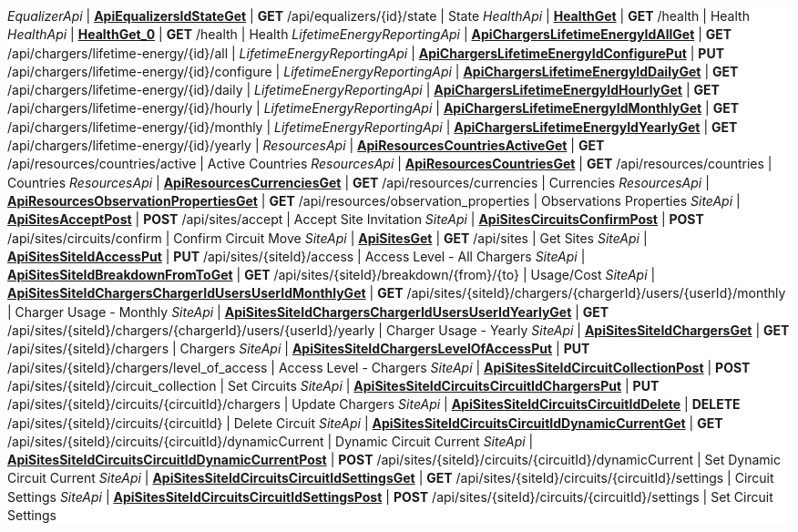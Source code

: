 *EqualizerApi* | [**ApiEqualizersIdStateGet**](docs/EqualizerApi.md#apiequalizersidstateget) | **GET** /api/equalizers/{id}/state | State
*HealthApi* | [**HealthGet**](docs/HealthApi.md#healthget) | **GET** /health | Health
*HealthApi* | [**HealthGet_0**](docs/HealthApi.md#healthget_0) | **GET** /health | Health
*LifetimeEnergyReportingApi* | [**ApiChargersLifetimeEnergyIdAllGet**](docs/LifetimeEnergyReportingApi.md#apichargerslifetimeenergyidallget) | **GET** /api/chargers/lifetime-energy/{id}/all | 
*LifetimeEnergyReportingApi* | [**ApiChargersLifetimeEnergyIdConfigurePut**](docs/LifetimeEnergyReportingApi.md#apichargerslifetimeenergyidconfigureput) | **PUT** /api/chargers/lifetime-energy/{id}/configure | 
*LifetimeEnergyReportingApi* | [**ApiChargersLifetimeEnergyIdDailyGet**](docs/LifetimeEnergyReportingApi.md#apichargerslifetimeenergyiddailyget) | **GET** /api/chargers/lifetime-energy/{id}/daily | 
*LifetimeEnergyReportingApi* | [**ApiChargersLifetimeEnergyIdHourlyGet**](docs/LifetimeEnergyReportingApi.md#apichargerslifetimeenergyidhourlyget) | **GET** /api/chargers/lifetime-energy/{id}/hourly | 
*LifetimeEnergyReportingApi* | [**ApiChargersLifetimeEnergyIdMonthlyGet**](docs/LifetimeEnergyReportingApi.md#apichargerslifetimeenergyidmonthlyget) | **GET** /api/chargers/lifetime-energy/{id}/monthly | 
*LifetimeEnergyReportingApi* | [**ApiChargersLifetimeEnergyIdYearlyGet**](docs/LifetimeEnergyReportingApi.md#apichargerslifetimeenergyidyearlyget) | **GET** /api/chargers/lifetime-energy/{id}/yearly | 
*ResourcesApi* | [**ApiResourcesCountriesActiveGet**](docs/ResourcesApi.md#apiresourcescountriesactiveget) | **GET** /api/resources/countries/active | Active Countries
*ResourcesApi* | [**ApiResourcesCountriesGet**](docs/ResourcesApi.md#apiresourcescountriesget) | **GET** /api/resources/countries | Countries
*ResourcesApi* | [**ApiResourcesCurrenciesGet**](docs/ResourcesApi.md#apiresourcescurrenciesget) | **GET** /api/resources/currencies | Currencies
*ResourcesApi* | [**ApiResourcesObservationPropertiesGet**](docs/ResourcesApi.md#apiresourcesobservationpropertiesget) | **GET** /api/resources/observation_properties | Observations Properties
*SiteApi* | [**ApiSitesAcceptPost**](docs/SiteApi.md#apisitesacceptpost) | **POST** /api/sites/accept | Accept Site Invitation
*SiteApi* | [**ApiSitesCircuitsConfirmPost**](docs/SiteApi.md#apisitescircuitsconfirmpost) | **POST** /api/sites/circuits/confirm | Confirm Circuit Move
*SiteApi* | [**ApiSitesGet**](docs/SiteApi.md#apisitesget) | **GET** /api/sites | Get Sites
*SiteApi* | [**ApiSitesSiteIdAccessPut**](docs/SiteApi.md#apisitessiteidaccessput) | **PUT** /api/sites/{siteId}/access | Access Level - All Chargers
*SiteApi* | [**ApiSitesSiteIdBreakdownFromToGet**](docs/SiteApi.md#apisitessiteidbreakdownfromtoget) | **GET** /api/sites/{siteId}/breakdown/{from}/{to} | Usage/Cost
*SiteApi* | [**ApiSitesSiteIdChargersChargerIdUsersUserIdMonthlyGet**](docs/SiteApi.md#apisitessiteidchargerschargeridusersuseridmonthlyget) | **GET** /api/sites/{siteId}/chargers/{chargerId}/users/{userId}/monthly | Charger Usage - Monthly
*SiteApi* | [**ApiSitesSiteIdChargersChargerIdUsersUserIdYearlyGet**](docs/SiteApi.md#apisitessiteidchargerschargeridusersuseridyearlyget) | **GET** /api/sites/{siteId}/chargers/{chargerId}/users/{userId}/yearly | Charger Usage - Yearly
*SiteApi* | [**ApiSitesSiteIdChargersGet**](docs/SiteApi.md#apisitessiteidchargersget) | **GET** /api/sites/{siteId}/chargers | Chargers
*SiteApi* | [**ApiSitesSiteIdChargersLevelOfAccessPut**](docs/SiteApi.md#apisitessiteidchargerslevelofaccessput) | **PUT** /api/sites/{siteId}/chargers/level_of_access | Access Level - Chargers
*SiteApi* | [**ApiSitesSiteIdCircuitCollectionPost**](docs/SiteApi.md#apisitessiteidcircuitcollectionpost) | **POST** /api/sites/{siteId}/circuit_collection | Set Circuits
*SiteApi* | [**ApiSitesSiteIdCircuitsCircuitIdChargersPut**](docs/SiteApi.md#apisitessiteidcircuitscircuitidchargersput) | **PUT** /api/sites/{siteId}/circuits/{circuitId}/chargers | Update Chargers
*SiteApi* | [**ApiSitesSiteIdCircuitsCircuitIdDelete**](docs/SiteApi.md#apisitessiteidcircuitscircuitiddelete) | **DELETE** /api/sites/{siteId}/circuits/{circuitId} | Delete Circuit
*SiteApi* | [**ApiSitesSiteIdCircuitsCircuitIdDynamicCurrentGet**](docs/SiteApi.md#apisitessiteidcircuitscircuitiddynamiccurrentget) | **GET** /api/sites/{siteId}/circuits/{circuitId}/dynamicCurrent | Dynamic Circuit Current
*SiteApi* | [**ApiSitesSiteIdCircuitsCircuitIdDynamicCurrentPost**](docs/SiteApi.md#apisitessiteidcircuitscircuitiddynamiccurrentpost) | **POST** /api/sites/{siteId}/circuits/{circuitId}/dynamicCurrent | Set Dynamic Circuit Current
*SiteApi* | [**ApiSitesSiteIdCircuitsCircuitIdSettingsGet**](docs/SiteApi.md#apisitessiteidcircuitscircuitidsettingsget) | **GET** /api/sites/{siteId}/circuits/{circuitId}/settings | Circuit Settings
*SiteApi* | [**ApiSitesSiteIdCircuitsCircuitIdSettingsPost**](docs/SiteApi.md#apisitessiteidcircuitscircuitidsettingspost) | **POST** /api/sites/{siteId}/circuits/{circuitId}/settings | Set Circuit Settings